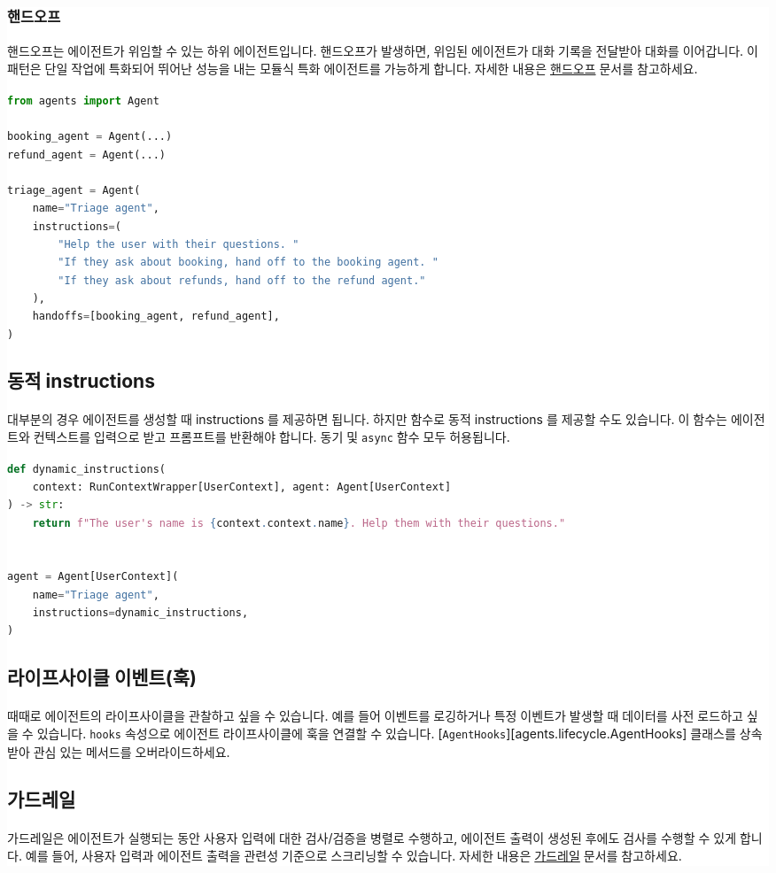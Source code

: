 ```python
```

### 핸드오프

핸드오프는 에이전트가 위임할 수 있는 하위 에이전트입니다. 핸드오프가 발생하면, 위임된 에이전트가 대화 기록을 전달받아 대화를 이어갑니다. 이 패턴은 단일 작업에 특화되어 뛰어난 성능을 내는 모듈식 특화 에이전트를 가능하게 합니다. 자세한 내용은 [핸드오프](handoffs.md) 문서를 참고하세요.

```python
from agents import Agent

booking_agent = Agent(...)
refund_agent = Agent(...)

triage_agent = Agent(
    name="Triage agent",
    instructions=(
        "Help the user with their questions. "
        "If they ask about booking, hand off to the booking agent. "
        "If they ask about refunds, hand off to the refund agent."
    ),
    handoffs=[booking_agent, refund_agent],
)
```

## 동적 instructions

대부분의 경우 에이전트를 생성할 때 instructions 를 제공하면 됩니다. 하지만 함수로 동적 instructions 를 제공할 수도 있습니다. 이 함수는 에이전트와 컨텍스트를 입력으로 받고 프롬프트를 반환해야 합니다. 동기 및 `async` 함수 모두 허용됩니다.

```python
def dynamic_instructions(
    context: RunContextWrapper[UserContext], agent: Agent[UserContext]
) -> str:
    return f"The user's name is {context.context.name}. Help them with their questions."


agent = Agent[UserContext](
    name="Triage agent",
    instructions=dynamic_instructions,
)
```

## 라이프사이클 이벤트(훅)

때때로 에이전트의 라이프사이클을 관찰하고 싶을 수 있습니다. 예를 들어 이벤트를 로깅하거나 특정 이벤트가 발생할 때 데이터를 사전 로드하고 싶을 수 있습니다. `hooks` 속성으로 에이전트 라이프사이클에 훅을 연결할 수 있습니다. [`AgentHooks`][agents.lifecycle.AgentHooks] 클래스를 상속받아 관심 있는 메서드를 오버라이드하세요.

## 가드레일

가드레일은 에이전트가 실행되는 동안 사용자 입력에 대한 검사/검증을 병렬로 수행하고, 에이전트 출력이 생성된 후에도 검사를 수행할 수 있게 합니다. 예를 들어, 사용자 입력과 에이전트 출력을 관련성 기준으로 스크리닝할 수 있습니다. 자세한 내용은 [가드레일](guardrails.md) 문서를 참고하세요.
